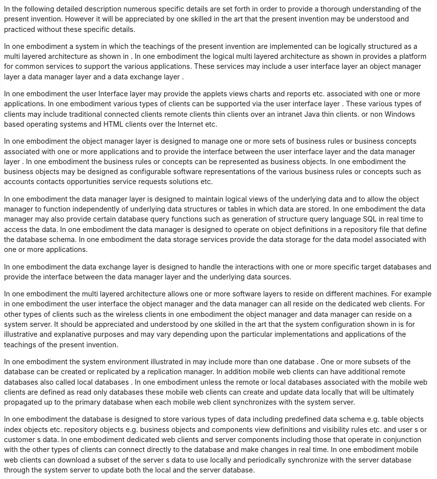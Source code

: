 In the following detailed description numerous specific details are set forth in order to provide a thorough understanding of the present invention. However it will be appreciated by one skilled in the art that the present invention may be understood and practiced without these specific details.

In one embodiment a system in which the teachings of the present invention are implemented can be logically structured as a multi layered architecture as shown in . In one embodiment the logical multi layered architecture as shown in provides a platform for common services to support the various applications. These services may include a user interface layer an object manager layer a data manager layer and a data exchange layer .

In one embodiment the user Interface layer may provide the applets views charts and reports etc. associated with one or more applications. In one embodiment various types of clients can be supported via the user interface layer . These various types of clients may include traditional connected clients remote clients thin clients over an intranet Java thin clients. or non Windows based operating systems and HTML clients over the Internet etc.

In one embodiment the object manager layer is designed to manage one or more sets of business rules or business concepts associated with one or more applications and to provide the interface between the user interface layer and the data manager layer . In one embodiment the business rules or concepts can be represented as business objects. In one embodiment the business objects may be designed as configurable software representations of the various business rules or concepts such as accounts contacts opportunities service requests solutions etc.

In one embodiment the data manager layer is designed to maintain logical views of the underlying data and to allow the object manager to function independently of underlying data structures or tables in which data are stored. In one embodiment the data manager may also provide certain database query functions such as generation of structure query language SQL in real time to access the data. In one embodiment the data manager is designed to operate on object definitions in a repository file that define the database schema. In one embodiment the data storage services provide the data storage for the data model associated with one or more applications.

In one embodiment the data exchange layer is designed to handle the interactions with one or more specific target databases and provide the interface between the data manager layer and the underlying data sources.

In one embodiment the multi layered architecture allows one or more software layers to reside on different machines. For example in one embodiment the user interface the object manager and the data manager can all reside on the dedicated web clients. For other types of clients such as the wireless clients in one embodiment the object manager and data manager can reside on a system server. It should be appreciated and understood by one skilled in the art that the system configuration shown in is for illustrative and explanative purposes and may vary depending upon the particular implementations and applications of the teachings of the present invention.

In one embodiment the system environment illustrated in may include more than one database . One or more subsets of the database can be created or replicated by a replication manager. In addition mobile web clients can have additional remote databases also called local databases . In one embodiment unless the remote or local databases associated with the mobile web clients are defined as read only databases these mobile web clients can create and update data locally that will be ultimately propagated up to the primary database when each mobile web client synchronizes with the system server.

In one embodiment the database is designed to store various types of data including predefined data schema e.g. table objects index objects etc. repository objects e.g. business objects and components view definitions and visibility rules etc. and user s or customer s data. In one embodiment dedicated web clients and server components including those that operate in conjunction with the other types of clients can connect directly to the database and make changes in real time. In one embodiment mobile web clients can download a subset of the server s data to use locally and periodically synchronize with the server database through the system server to update both the local and the server database.

